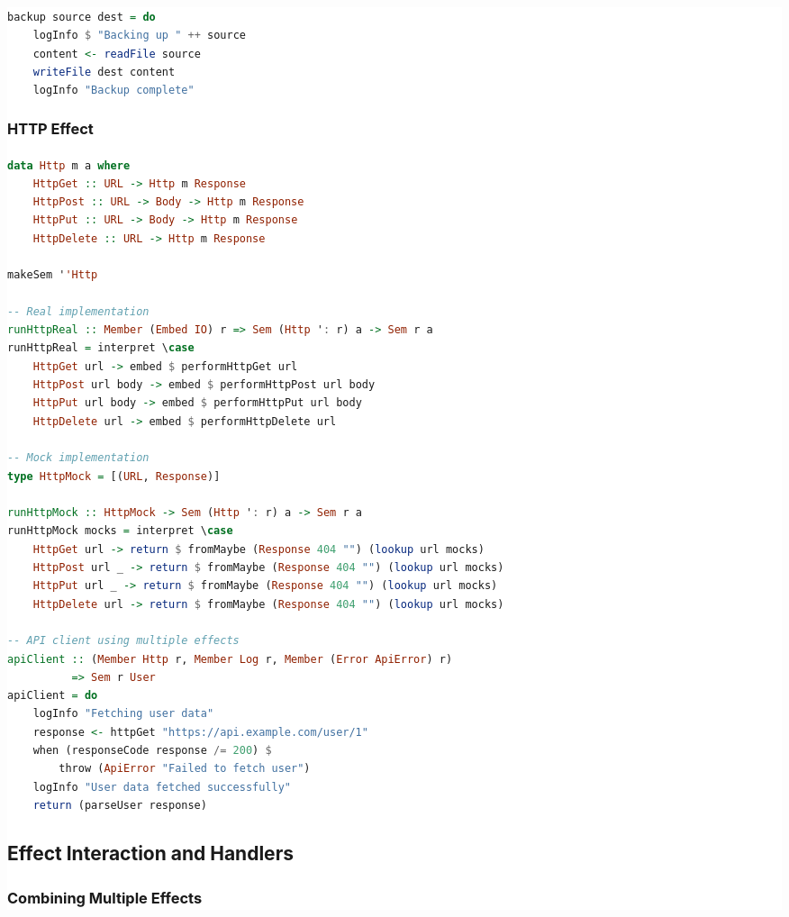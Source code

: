 ```haskell
backup source dest = do
    logInfo $ "Backing up " ++ source
    content <- readFile source
    writeFile dest content
    logInfo "Backup complete"
```

### HTTP Effect

```haskell
data Http m a where
    HttpGet :: URL -> Http m Response
    HttpPost :: URL -> Body -> Http m Response
    HttpPut :: URL -> Body -> Http m Response
    HttpDelete :: URL -> Http m Response

makeSem ''Http

-- Real implementation
runHttpReal :: Member (Embed IO) r => Sem (Http ': r) a -> Sem r a
runHttpReal = interpret \case
    HttpGet url -> embed $ performHttpGet url
    HttpPost url body -> embed $ performHttpPost url body
    HttpPut url body -> embed $ performHttpPut url body
    HttpDelete url -> embed $ performHttpDelete url

-- Mock implementation
type HttpMock = [(URL, Response)]

runHttpMock :: HttpMock -> Sem (Http ': r) a -> Sem r a
runHttpMock mocks = interpret \case
    HttpGet url -> return $ fromMaybe (Response 404 "") (lookup url mocks)
    HttpPost url _ -> return $ fromMaybe (Response 404 "") (lookup url mocks)
    HttpPut url _ -> return $ fromMaybe (Response 404 "") (lookup url mocks)
    HttpDelete url -> return $ fromMaybe (Response 404 "") (lookup url mocks)

-- API client using multiple effects
apiClient :: (Member Http r, Member Log r, Member (Error ApiError) r) 
          => Sem r User
apiClient = do
    logInfo "Fetching user data"
    response <- httpGet "https://api.example.com/user/1"
    when (responseCode response /= 200) $ 
        throw (ApiError "Failed to fetch user")
    logInfo "User data fetched successfully"
    return (parseUser response)
```

## Effect Interaction and Handlers

### Combining Multiple Effects
